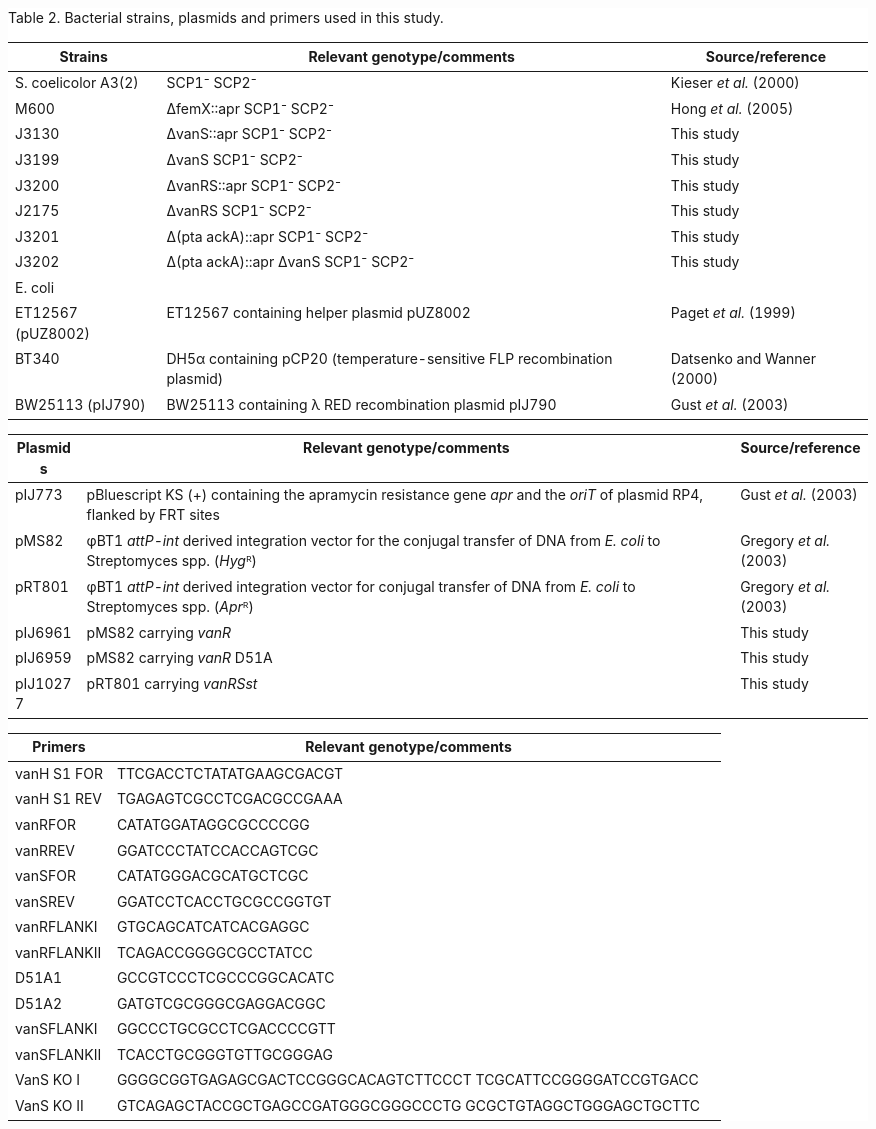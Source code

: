 Table 2. Bacterial strains, plasmids and primers used in this study.

| Strains | Relevant genotype/comments | Source/reference |
| --- | --- | --- |
| S. coelicolor A3(2) | SCP1⁻ SCP2⁻ | Kieser *et al.* (2000) |
| M600 | ΔfemX::apr SCP1⁻ SCP2⁻ | Hong *et al.* (2005) |
| J3130 | ΔvanS::apr SCP1⁻ SCP2⁻ | This study |
| J3199 | ΔvanS SCP1⁻ SCP2⁻ | This study |
| J3200 | ΔvanRS::apr SCP1⁻ SCP2⁻ | This study |
| J2175 | ΔvanRS SCP1⁻ SCP2⁻ | This study |
| J3201 | Δ(pta ackA)::apr SCP1⁻ SCP2⁻ | This study |
| J3202 | Δ(pta ackA)::apr ΔvanS SCP1⁻ SCP2⁻ | This study |
| E. coli |  |  |
| ET12567 (pUZ8002) | ET12567 containing helper plasmid pUZ8002 | Paget *et al.* (1999) |
| BT340 | DH5α containing pCP20 (temperature-sensitive FLP recombination plasmid) | Datsenko and Wanner (2000) |
| BW25113 (pIJ790) | BW25113 containing λ RED recombination plasmid pIJ790 | Gust *et al.* (2003) |

| Plasmids | Relevant genotype/comments | Source/reference |
| --- | --- | --- |
| pIJ773 | pBluescript KS (+) containing the apramycin resistance gene *apr* and the *oriT* of plasmid RP4, flanked by FRT sites | Gust *et al.* (2003) |
| pMS82 | φBT1 *attP-int* derived integration vector for the conjugal transfer of DNA from *E. coli* to Streptomyces spp. (*Hyg*ᴿ) | Gregory *et al.* (2003) |
| pRT801 | φBT1 *attP-int* derived integration vector for conjugal transfer of DNA from *E. coli* to Streptomyces spp. (*Apr*ᴿ) | Gregory *et al.* (2003) |
| pIJ6961 | pMS82 carrying *vanR* | This study |
| pIJ6959 | pMS82 carrying *vanR* D51A | This study |
| pIJ10277 | pRT801 carrying *vanRSst* | This study |

| Primers | Relevant genotype/comments |  |
| --- | --- | --- |
| vanH S1 FOR | TTCGACCTCTATATGAAGCGACGT |  |
| vanH S1 REV | TGAGAGTCGCCTCGACGCCGAAA |  |
| vanRFOR | CATATGGATAGGCGCCCCGG |  |
| vanRREV | GGATCCCTATCCACCAGTCGC |  |
| vanSFOR | CATATGGGACGCATGCTCGC |  |
| vanSREV | GGATCCTCACCTGCGCCGGTGT |  |
| vanRFLANKI | GTGCAGCATCATCACGAGGC |  |
| vanRFLANKII | TCAGACCGGGGCGCCTATCC |  |
| D51A1 | GCCGTCCCTCGCCCGGCACATC |  |
| D51A2 | GATGTCGCGGGCGAGGACGGC |  |
| vanSFLANKI | GGCCCTGCGCCTCGACCCCGTT |  |
| vanSFLANKII | TCACCTGCGGGTGTTGCGGGAG |  |
| VanS KO I | GGGGCGGTGAGAGCGACTCCGGGCACAGTCTTCCCT TCGCATTCCGGGGATCCGTGACC |  |
| VanS KO II | GTCAGAGCTACCGCTGAGCCGATGGGCGGGCCCTG GCGCTGTAGGCTGGGAGCTGCTTC |  |